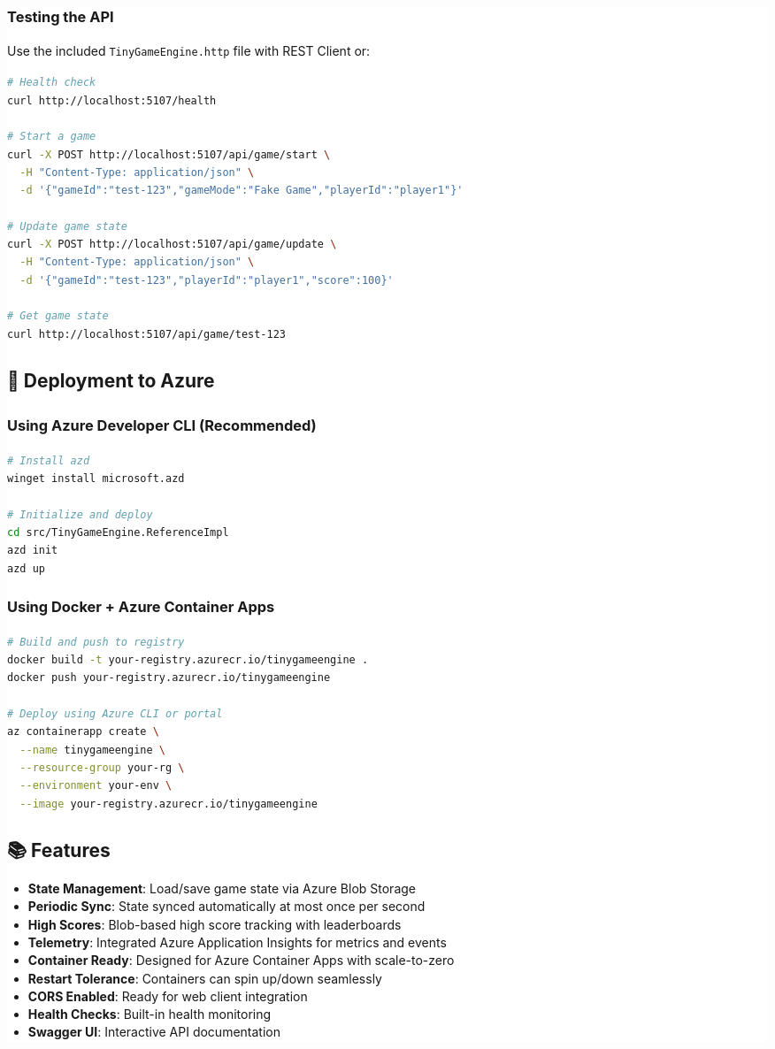 ### Testing the API
Use the included `TinyGameEngine.http` file with REST Client or:

```bash
# Health check
curl http://localhost:5107/health

# Start a game
curl -X POST http://localhost:5107/api/game/start \
  -H "Content-Type: application/json" \
  -d '{"gameId":"test-123","gameMode":"Fake Game","playerId":"player1"}'

# Update game state  
curl -X POST http://localhost:5107/api/game/update \
  -H "Content-Type: application/json" \
  -d '{"gameId":"test-123","playerId":"player1","score":100}'

# Get game state
curl http://localhost:5107/api/game/test-123
```

## 🚀 Deployment to Azure

### Using Azure Developer CLI (Recommended)
```bash
# Install azd
winget install microsoft.azd

# Initialize and deploy
cd src/TinyGameEngine.ReferenceImpl
azd init
azd up
```

### Using Docker + Azure Container Apps
```bash
# Build and push to registry
docker build -t your-registry.azurecr.io/tinygameengine .
docker push your-registry.azurecr.io/tinygameengine

# Deploy using Azure CLI or portal
az containerapp create \
  --name tinygameengine \
  --resource-group your-rg \
  --environment your-env \
  --image your-registry.azurecr.io/tinygameengine
```

## 📚 Features

- **State Management**: Load/save game state via Azure Blob Storage
- **Periodic Sync**: State synced automatically at most once per second
- **High Scores**: Blob-based high score tracking with leaderboards
- **Telemetry**: Integrated Azure Application Insights for metrics and events
- **Container Ready**: Designed for Azure Container Apps with scale-to-zero
- **Restart Tolerance**: Containers can spin up/down seamlessly
- **CORS Enabled**: Ready for web client integration
- **Health Checks**: Built-in health monitoring
- **Swagger UI**: Interactive API documentation
